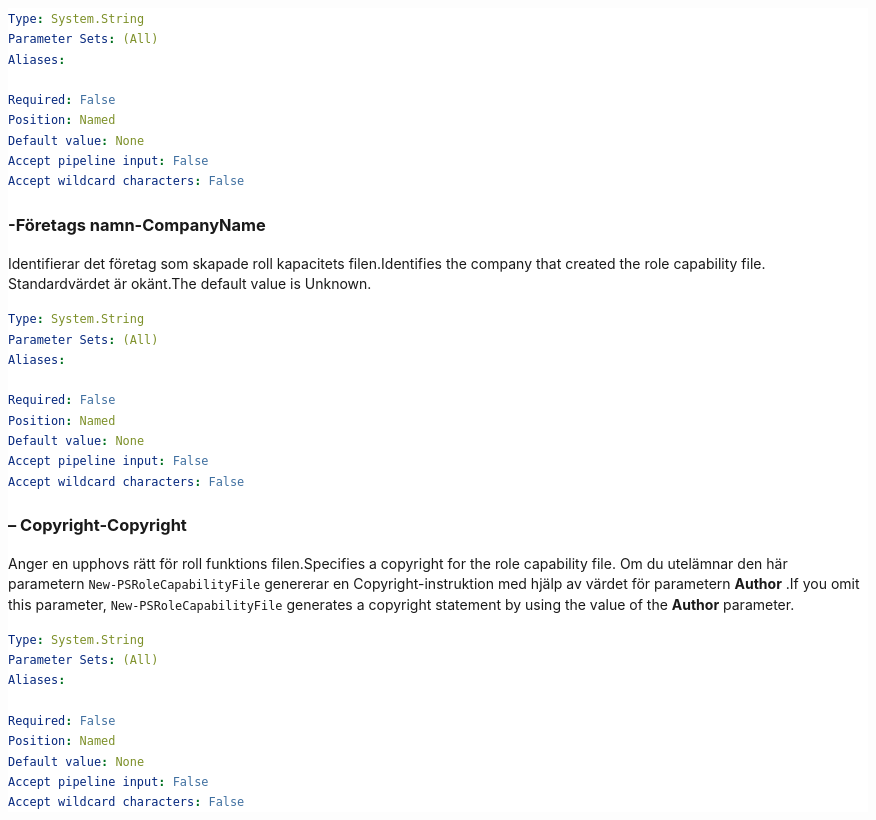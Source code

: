 ```yaml
Type: System.String
Parameter Sets: (All)
Aliases:

Required: False
Position: Named
Default value: None
Accept pipeline input: False
Accept wildcard characters: False
```

### <span data-ttu-id="86e97-147">-Företags namn</span><span class="sxs-lookup"><span data-stu-id="86e97-147">-CompanyName</span></span>

<span data-ttu-id="86e97-148">Identifierar det företag som skapade roll kapacitets filen.</span><span class="sxs-lookup"><span data-stu-id="86e97-148">Identifies the company that created the role capability file.</span></span>
<span data-ttu-id="86e97-149">Standardvärdet är okänt.</span><span class="sxs-lookup"><span data-stu-id="86e97-149">The default value is Unknown.</span></span>

```yaml
Type: System.String
Parameter Sets: (All)
Aliases:

Required: False
Position: Named
Default value: None
Accept pipeline input: False
Accept wildcard characters: False
```

### <span data-ttu-id="86e97-150">– Copyright</span><span class="sxs-lookup"><span data-stu-id="86e97-150">-Copyright</span></span>

<span data-ttu-id="86e97-151">Anger en upphovs rätt för roll funktions filen.</span><span class="sxs-lookup"><span data-stu-id="86e97-151">Specifies a copyright for the role capability file.</span></span> <span data-ttu-id="86e97-152">Om du utelämnar den här parametern `New-PSRoleCapabilityFile` genererar en Copyright-instruktion med hjälp av värdet för parametern **Author** .</span><span class="sxs-lookup"><span data-stu-id="86e97-152">If you omit this parameter, `New-PSRoleCapabilityFile` generates a copyright statement by using the value of the **Author** parameter.</span></span>

```yaml
Type: System.String
Parameter Sets: (All)
Aliases:

Required: False
Position: Named
Default value: None
Accept pipeline input: False
Accept wildcard characters: False
```
